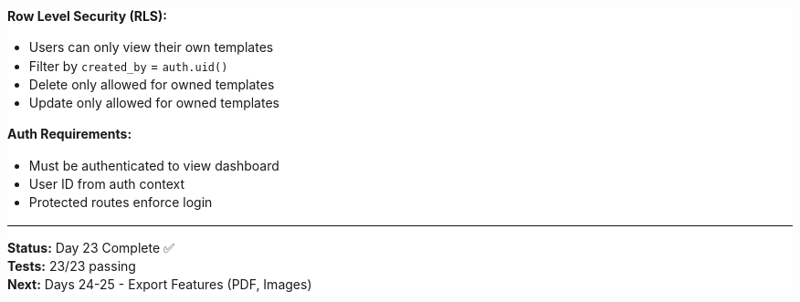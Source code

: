 **Row Level Security (RLS):**
- Users can only view their own templates
- Filter by `created_by` = `auth.uid()`
- Delete only allowed for owned templates
- Update only allowed for owned templates

**Auth Requirements:**
- Must be authenticated to view dashboard
- User ID from auth context
- Protected routes enforce login

---

**Status:** Day 23 Complete ✅  
**Tests:** 23/23 passing  
**Next:** Days 24-25 - Export Features (PDF, Images)
